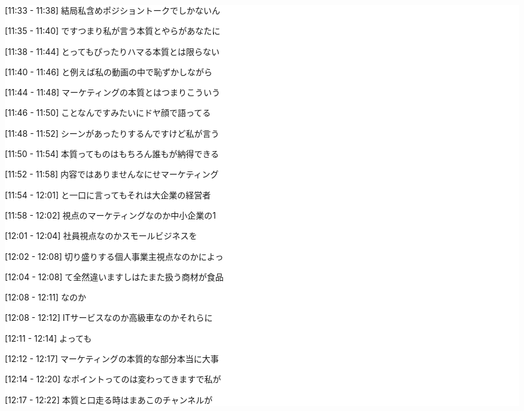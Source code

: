 [11:33 - 11:38]
結局私含めポジショントークでしかないん

[11:35 - 11:40]
ですつまり私が言う本質とやらがあなたに

[11:38 - 11:44]
とってもぴったりハマる本質とは限らない

[11:40 - 11:46]
と例えば私の動画の中で恥ずかしながら

[11:44 - 11:48]
マーケティングの本質とはつまりこういう

[11:46 - 11:50]
ことなんですみたいにドヤ顔で語ってる

[11:48 - 11:52]
シーンがあったりするんですけど私が言う

[11:50 - 11:54]
本質ってものはもちろん誰もが納得できる

[11:52 - 11:58]
内容ではありませんなにせマーケティング

[11:54 - 12:01]
と一口に言ってもそれは大企業の経営者

[11:58 - 12:02]
視点のマーケティングなのか中小企業の1

[12:01 - 12:04]
社員視点なのかスモールビジネスを

[12:02 - 12:08]
切り盛りする個人事業主視点なのかによっ

[12:04 - 12:08]
て全然違いますしはたまた扱う商材が食品

[12:08 - 12:11]
なのか

[12:08 - 12:12]
ITサービスなのか高級車なのかそれらに

[12:11 - 12:14]
よっても

[12:12 - 12:17]
マーケティングの本質的な部分本当に大事

[12:14 - 12:20]
なポイントってのは変わってきますで私が

[12:17 - 12:22]
本質と口走る時はまあこのチャンネルが
